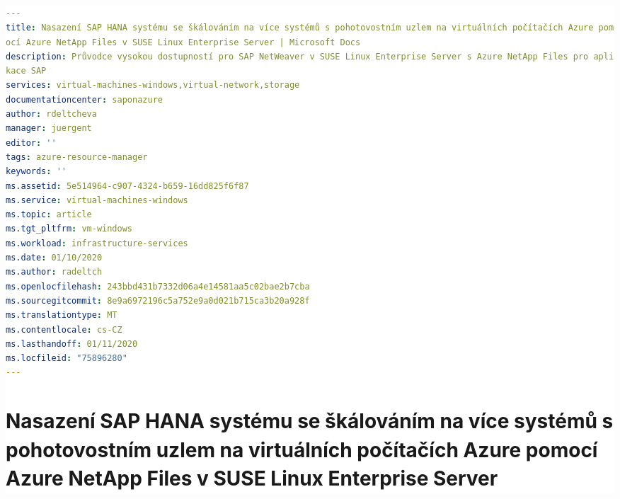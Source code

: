 ```yaml
---
title: Nasazení SAP HANA systému se škálováním na více systémů s pohotovostním uzlem na virtuálních počítačích Azure pomocí Azure NetApp Files v SUSE Linux Enterprise Server | Microsoft Docs
description: Průvodce vysokou dostupností pro SAP NetWeaver v SUSE Linux Enterprise Server s Azure NetApp Files pro aplikace SAP
services: virtual-machines-windows,virtual-network,storage
documentationcenter: saponazure
author: rdeltcheva
manager: juergent
editor: ''
tags: azure-resource-manager
keywords: ''
ms.assetid: 5e514964-c907-4324-b659-16dd825f6f87
ms.service: virtual-machines-windows
ms.topic: article
ms.tgt_pltfrm: vm-windows
ms.workload: infrastructure-services
ms.date: 01/10/2020
ms.author: radeltch
ms.openlocfilehash: 243bbd431b7332d06a4e14581aa5c02bae2b7cba
ms.sourcegitcommit: 8e9a6972196c5a752e9a0d021b715ca3b20a928f
ms.translationtype: MT
ms.contentlocale: cs-CZ
ms.lasthandoff: 01/11/2020
ms.locfileid: "75896280"
---
```

# <a name="deploy-a-sap-hana-scale-out-system-with-standby-node-on-azure-vms-by-using-azure-netapp-files-on-suse-linux-enterprise-server"></a>Nasazení SAP HANA systému se škálováním na více systémů s pohotovostním uzlem na virtuálních počítačích Azure pomocí Azure NetApp Files v SUSE Linux Enterprise Server 

[dbms-guide]:dbms-guide.md
[deployment-guide]:deployment-guide.md
[planning-guide]:planning-guide.md

[anf-azure-doc]:https://docs.microsoft.com/azure/azure-netapp-files/
[anf-avail-matrix]:https://azure.microsoft.com/global-infrastructure/services/?products=netapp&regions=all 
[anf-register]:https://docs.microsoft.com/azure/azure-netapp-files/azure-netapp-files-register
[anf-sap-applications-azure]:https://www.netapp.com/us/media/tr-4746.pdf

[2205917]: https://launchpad.support.sap.com/#/notes/2205917
[1944799]: https://launchpad.support.sap.com/#/notes/1944799
[1928533]: https://launchpad.support.sap.com/#/notes/1928533
[2015553]: https://launchpad.support.sap.com/#/notes/2015553
[2178632]: https://launchpad.support.sap.com/#/notes/2178632
[2191498]: https://launchpad.support.sap.com/#/notes/2191498
[2243692]: https://launchpad.support.sap.com/#/notes/2243692
[1984787]: https://launchpad.support.sap.com/#/notes/1984787
[1999351]: https://launchpad.support.sap.com/#/notes/1999351
[1410736]:https://launchpad.support.sap.com/#/notes/1410736
[1900823]: https://launchpad.support.sap.com/#/notes/1900823

[sap-swcenter]:https://support.sap.com/en/my-support/software-downloads.html

[suse-ha-guide]:https://www.suse.com/products/sles-for-sap/resource-library/sap-best-practices/
[suse-drbd-guide]:https://www.suse.com/documentation/sle-ha-12/singlehtml/book_sleha_techguides/book_sleha_techguides.html
[suse-ha-12sp3-relnotes]:https://www.suse.com/releasenotes/x86_64/SLE-HA/12-SP3/
